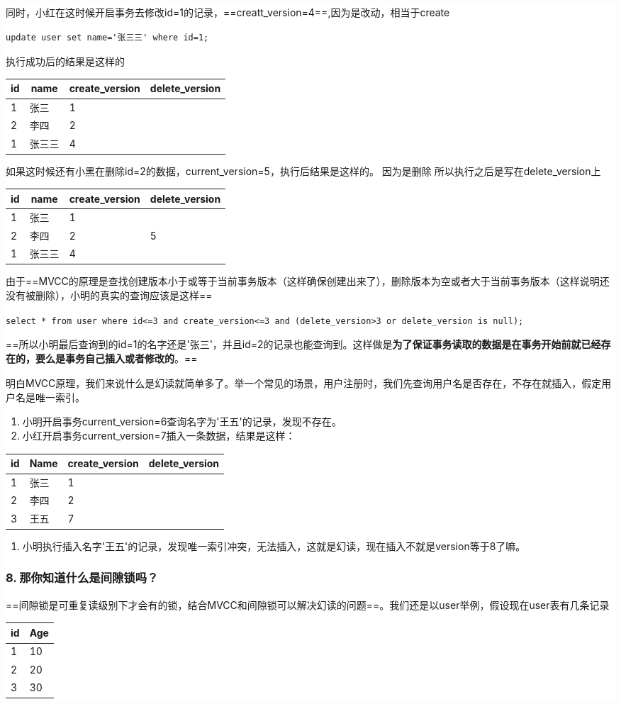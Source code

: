 同时，小红在这时候开启事务去修改id=1的记录，==creatt_version=4==,因为是改动，相当于create

```
update user set name='张三三' where id=1;
```

执行成功后的结果是这样的

| id   | name   | create_version | delete_version |
| ---- | ------ | -------------- | -------------- |
| 1    | 张三   | 1              |                |
| 2    | 李四   | 2              |                |
| 1    | 张三三 | 4              |                |

如果这时候还有小黑在删除id=2的数据，current_version=5，执行后结果是这样的。 因为是删除 所以执行之后是写在delete_version上

| id   | name   | create_version | delete_version |
| ---- | ------ | -------------- | -------------- |
| 1    | 张三   | 1              |                |
| 2    | 李四   | 2              | 5              |
| 1    | 张三三 | 4              |                |

由于==MVCC的原理是查找创建版本小于或等于当前事务版本（这样确保创建出来了），删除版本为空或者大于当前事务版本（这样说明还没有被删除），小明的真实的查询应该是这样==

```
select * from user where id<=3 and create_version<=3 and (delete_version>3 or delete_version is null);
```

==所以小明最后查询到的id=1的名字还是'张三'，并且id=2的记录也能查询到。这样做是**为了保证事务读取的数据是在事务开始前就已经存在的，要么是事务自己插入或者修改的**。==

明白MVCC原理，我们来说什么是幻读就简单多了。举一个常见的场景，用户注册时，我们先查询用户名是否存在，不存在就插入，假定用户名是唯一索引。

1. 小明开启事务current_version=6查询名字为'王五'的记录，发现不存在。
2. 小红开启事务current_version=7插入一条数据，结果是这样：

| id   | Name | create_version | delete_version |
| ---- | ---- | -------------- | -------------- |
| 1    | 张三 | 1              |                |
| 2    | 李四 | 2              |                |
| 3    | 王五 | 7              |                |

1. 小明执行插入名字'王五'的记录，发现唯一索引冲突，无法插入，这就是幻读，现在插入不就是version等于8了嘛。

### 8. 那你知道什么是间隙锁吗？

==间隙锁是可重复读级别下才会有的锁，结合MVCC和间隙锁可以解决幻读的问题==。我们还是以user举例，假设现在user表有几条记录

| id   | Age  |
| ---- | ---- |
| 1    | 10   |
| 2    | 20   |
| 3    | 30   |
